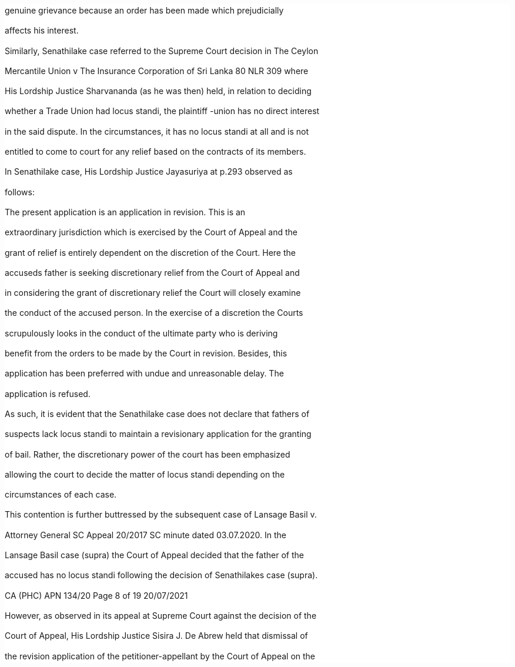 genuine grievance because an order has been made which prejudicially

affects his interest.

Similarly, Senathilake case referred to the Supreme Court decision in The Ceylon

Mercantile Union v The Insurance Corporation of Sri Lanka 80 NLR 309 where

His Lordship Justice Sharvananda (as he was then) held, in relation to deciding

whether a Trade Union had locus standi, the plaintiff -union has no direct interest

in the said dispute. In the circumstances, it has no locus standi at all and is not

entitled to come to court for any relief based on the contracts of its members.

In Senathilake case, His Lordship Justice Jayasuriya at p.293 observed as

follows:

The present application is an application in revision. This is an

extraordinary jurisdiction which is exercised by the Court of Appeal and the

grant of relief is entirely dependent on the discretion of the Court. Here the

accuseds father is seeking discretionary relief from the Court of Appeal and

in considering the grant of discretionary relief the Court will closely examine

the conduct of the accused person. In the exercise of a discretion the Courts

scrupulously looks in the conduct of the ultimate party who is deriving

benefit from the orders to be made by the Court in revision. Besides, this

application has been preferred with undue and unreasonable delay. The

application is refused.

As such, it is evident that the Senathilake case does not declare that fathers of

suspects lack locus standi to maintain a revisionary application for the granting

of bail. Rather, the discretionary power of the court has been emphasized

allowing the court to decide the matter of locus standi depending on the

circumstances of each case.

This contention is further buttressed by the subsequent case of Lansage Basil v.

Attorney General SC Appeal 20/2017 SC minute dated 03.07.2020. In the

Lansage Basil case (supra) the Court of Appeal decided that the father of the

accused has no locus standi following the decision of Senathilakes case (supra).

CA (PHC) APN 134/20 Page 8 of 19 20/07/2021

However, as observed in its appeal at Supreme Court against the decision of the

Court of Appeal, His Lordship Justice Sisira J. De Abrew held that dismissal of

the revision application of the petitioner-appellant by the Court of Appeal on the
